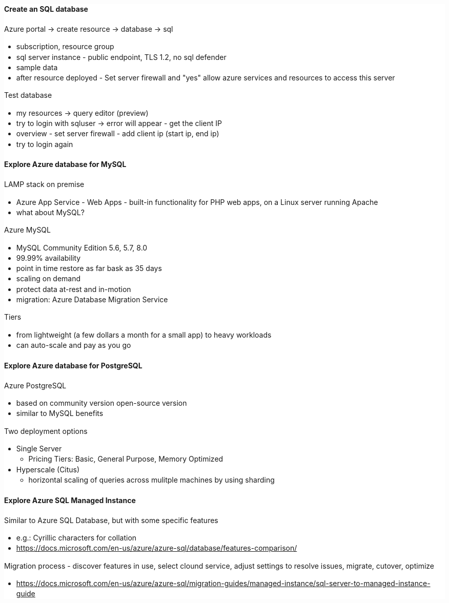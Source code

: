 #### Create an SQL database

Azure portal -> create resource -> database -> sql
 - subscription, resource group
 - sql server instance - public endpoint, TLS 1.2, no sql defender
 - sample data
 - after resource deployed - Set server firewall and "yes" allow azure services
   and resources to access this server
 
Test database
 - my resources -> query editor (preview)
 - try to login with sqluser -> error will appear - get the client IP
 - overview - set server firewall - add client ip (start ip, end ip)
 - try to login again

#### Explore Azure database for MySQL

LAMP stack on premise
 - Azure App Service - Web Apps - built-in functionality for PHP web apps,
   on a Linux server running Apache
  - what about MySQL?
  
Azure MySQL
 - MySQL Community Edition 5.6, 5.7, 8.0
 - 99.99% availability
 - point in time restore as far bask as 35 days
 - scaling on demand
 - protect data at-rest and in-motion
 - migration: Azure Database Migration Service
 
Tiers
 - from lightweight (a few dollars a month for a small app) to heavy workloads
 - can auto-scale and pay as you go
 
#### Explore Azure database for PostgreSQL

Azure PostgreSQL
 - based on community version open-source version
 - similar to MySQL benefits

Two deployment options
 - Single Server
    - Pricing Tiers: Basic, General Purpose, Memory Optimized
 - Hyperscale (Citus)
    - horizontal scaling of queries across mulitple machines by using sharding

#### Explore Azure SQL Managed Instance

Similar to Azure SQL Database, but with some specific features
 - e.g.: Cyrillic characters for collation
 - https://docs.microsoft.com/en-us/azure/azure-sql/database/features-comparison/
 
Migration process - discover features in use, select clound service, adjust
settings to resolve issues, migrate, cutover, optimize
 - https://docs.microsoft.com/en-us/azure/azure-sql/migration-guides/managed-instance/sql-server-to-managed-instance-guide
